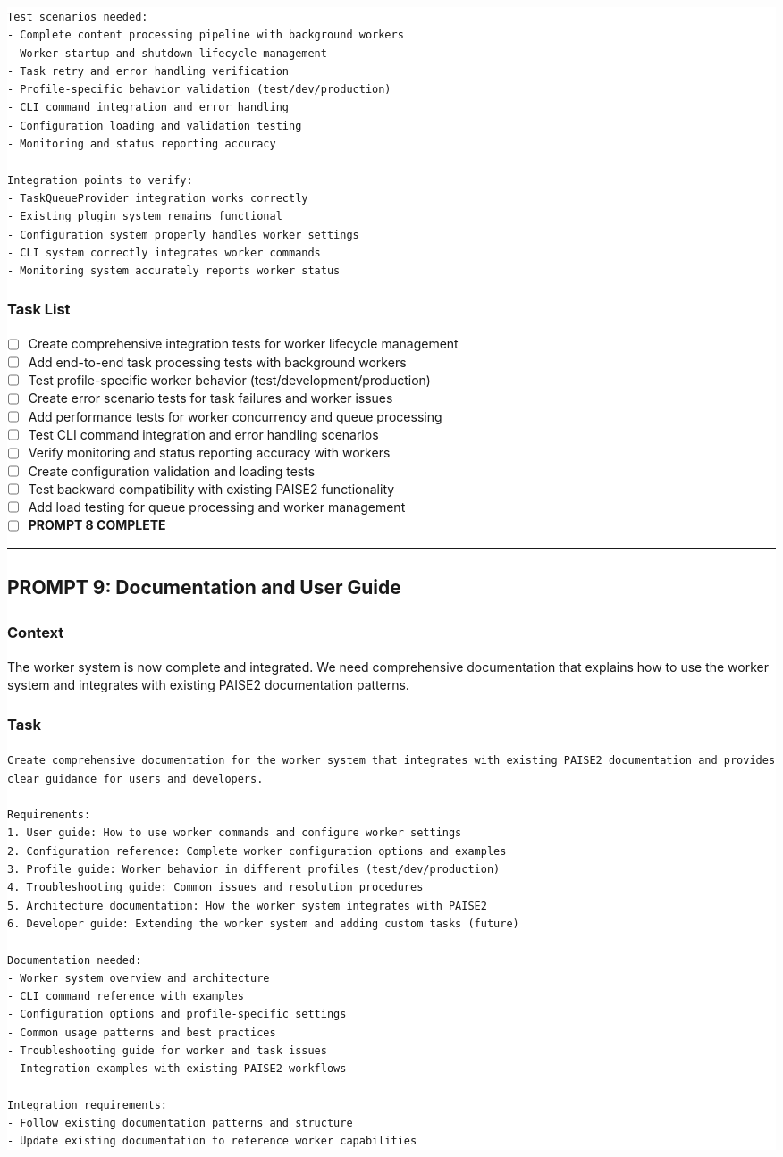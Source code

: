```
Test scenarios needed:
- Complete content processing pipeline with background workers
- Worker startup and shutdown lifecycle management
- Task retry and error handling verification
- Profile-specific behavior validation (test/dev/production)
- CLI command integration and error handling
- Configuration loading and validation testing
- Monitoring and status reporting accuracy

Integration points to verify:
- TaskQueueProvider integration works correctly
- Existing plugin system remains functional
- Configuration system properly handles worker settings
- CLI system correctly integrates worker commands
- Monitoring system accurately reports worker status
```

### Task List
- [ ] Create comprehensive integration tests for worker lifecycle management
- [ ] Add end-to-end task processing tests with background workers
- [ ] Test profile-specific worker behavior (test/development/production)
- [ ] Create error scenario tests for task failures and worker issues
- [ ] Add performance tests for worker concurrency and queue processing
- [ ] Test CLI command integration and error handling scenarios
- [ ] Verify monitoring and status reporting accuracy with workers
- [ ] Create configuration validation and loading tests
- [ ] Test backward compatibility with existing PAISE2 functionality
- [ ] Add load testing for queue processing and worker management
- [ ] **PROMPT 8 COMPLETE**

---

## PROMPT 9: Documentation and User Guide

### Context
The worker system is now complete and integrated. We need comprehensive documentation that explains how to use the worker system and integrates with existing PAISE2 documentation patterns.

### Task
```
Create comprehensive documentation for the worker system that integrates with existing PAISE2 documentation and provides clear guidance for users and developers.

Requirements:
1. User guide: How to use worker commands and configure worker settings
2. Configuration reference: Complete worker configuration options and examples
3. Profile guide: Worker behavior in different profiles (test/dev/production)
4. Troubleshooting guide: Common issues and resolution procedures
5. Architecture documentation: How the worker system integrates with PAISE2
6. Developer guide: Extending the worker system and adding custom tasks (future)

Documentation needed:
- Worker system overview and architecture
- CLI command reference with examples
- Configuration options and profile-specific settings
- Common usage patterns and best practices
- Troubleshooting guide for worker and task issues
- Integration examples with existing PAISE2 workflows

Integration requirements:
- Follow existing documentation patterns and structure
- Update existing documentation to reference worker capabilities
```